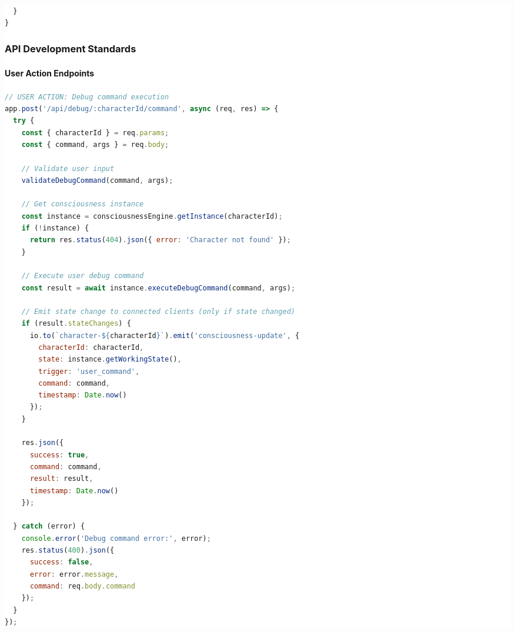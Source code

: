 ```javascript
  }
}
```

### API Development Standards

#### User Action Endpoints
```javascript
// USER ACTION: Debug command execution
app.post('/api/debug/:characterId/command', async (req, res) => {
  try {
    const { characterId } = req.params;
    const { command, args } = req.body;
    
    // Validate user input
    validateDebugCommand(command, args);
    
    // Get consciousness instance
    const instance = consciousnessEngine.getInstance(characterId);
    if (!instance) {
      return res.status(404).json({ error: 'Character not found' });
    }
    
    // Execute user debug command
    const result = await instance.executeDebugCommand(command, args);
    
    // Emit state change to connected clients (only if state changed)
    if (result.stateChanges) {
      io.to(`character-${characterId}`).emit('consciousness-update', {
        characterId: characterId,
        state: instance.getWorkingState(),
        trigger: 'user_command',
        command: command,
        timestamp: Date.now()
      });
    }
    
    res.json({
      success: true,
      command: command,
      result: result,
      timestamp: Date.now()
    });
    
  } catch (error) {
    console.error('Debug command error:', error);
    res.status(400).json({
      success: false,
      error: error.message,
      command: req.body.command
    });
  }
});
```
